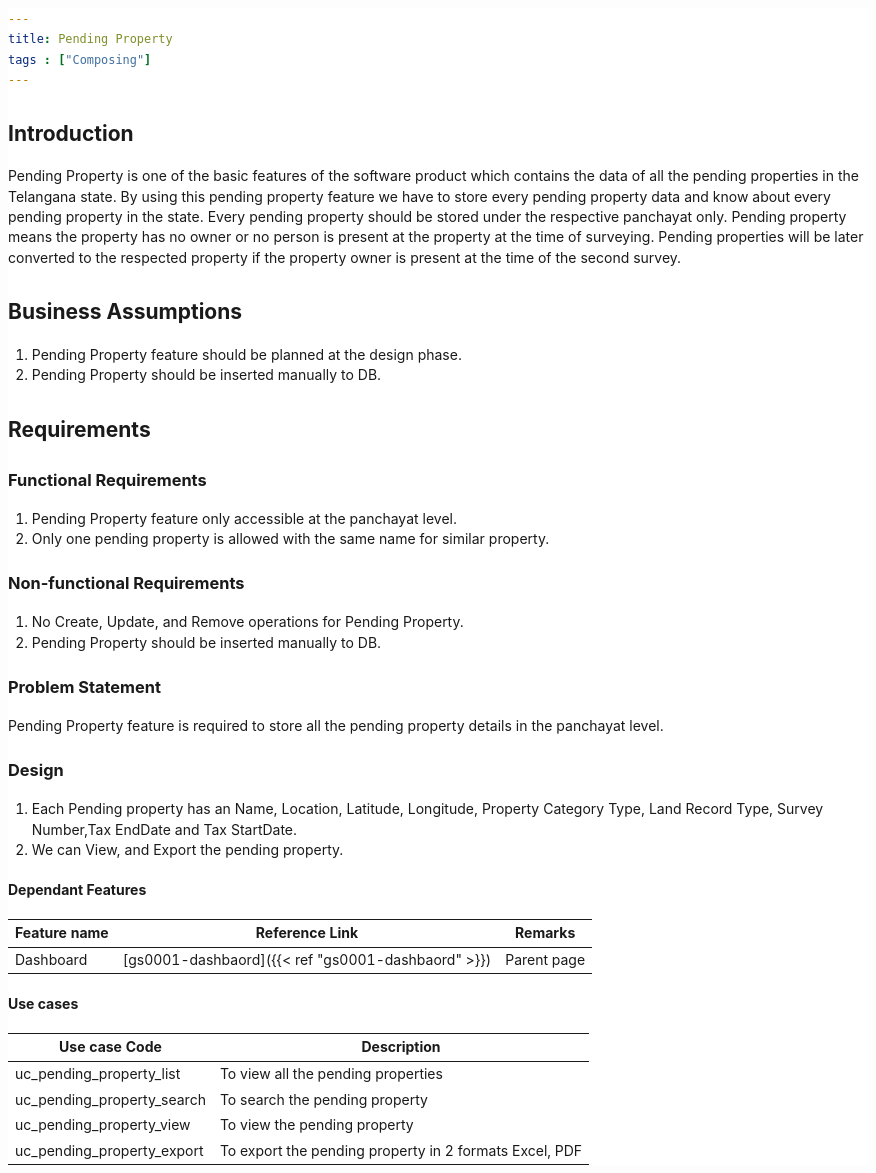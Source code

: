 ```yaml
---
title: Pending Property
tags : ["Composing"]
---
```


## Introduction
Pending Property is one of the basic features of the software product which contains the data of all the pending properties in the Telangana state. By using this pending property feature we have to store every pending property data and know about every pending property in the state. Every pending property should be stored under the respective panchayat only. Pending property means the property has no owner or no person is present at the property at the time of surveying. Pending properties will be later converted to the respected property if the property owner is present at the time of the second survey.

## Business Assumptions
1. Pending Property feature should be planned at the design phase.
1. Pending Property should be inserted manually to DB.

## Requirements
### Functional Requirements
1. Pending Property feature only accessible at the panchayat level.
1. Only one pending property is allowed with the same name for similar property.

### Non-functional Requirements
1. No Create, Update, and Remove operations for Pending Property.
1. Pending Property should be inserted manually to DB.

### Problem Statement
Pending Property feature is required to store all the pending property details in the panchayat level.

### Design 
1. Each Pending property has an Name, Location, Latitude, Longitude, Property Category Type, Land Record Type, Survey Number,Tax EndDate and Tax StartDate.
1. We can View, and Export the pending property.

#### Dependant Features
|Feature name|Reference Link|Remarks|
|------------|--------------|-------|
|Dashboard|[gs0001-dashbaord]({{< ref "gs0001-dashbaord" >}})|Parent page|	

#### Use cases
|Use case Code|Description|
|-------------|-----------|
|uc_pending_property_list|To view all the pending properties|
|uc_pending_property_search|To search the pending property|
|uc_pending_property_view|To view the pending property|
|uc_pending_property_export|To export the pending property in 2 formats Excel, PDF|
